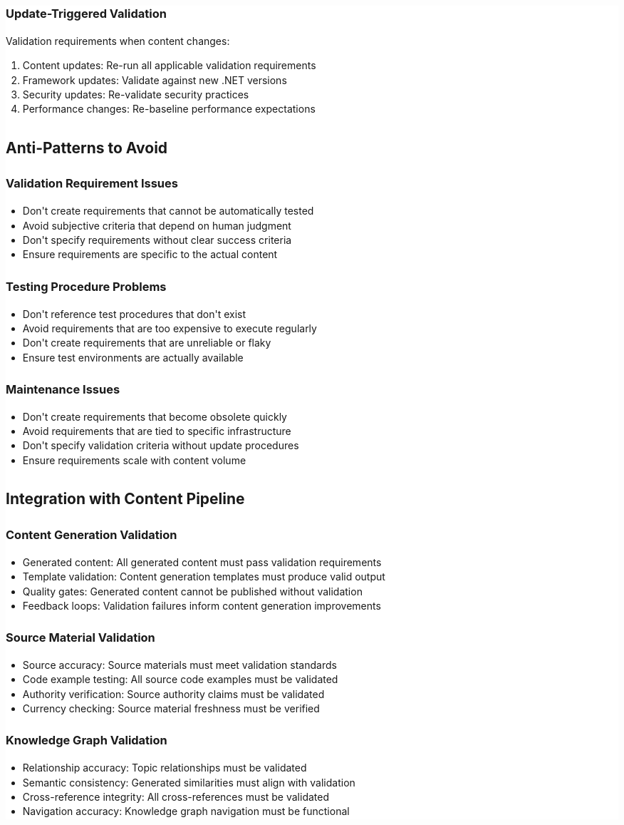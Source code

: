 ### Update-Triggered Validation

Validation requirements when content changes:

1. Content updates: Re-run all applicable validation requirements
2. Framework updates: Validate against new .NET versions
3. Security updates: Re-validate security practices
4. Performance changes: Re-baseline performance expectations

## Anti-Patterns to Avoid

### Validation Requirement Issues

- Don't create requirements that cannot be automatically tested
- Avoid subjective criteria that depend on human judgment
- Don't specify requirements without clear success criteria
- Ensure requirements are specific to the actual content

### Testing Procedure Problems

- Don't reference test procedures that don't exist
- Avoid requirements that are too expensive to execute regularly
- Don't create requirements that are unreliable or flaky
- Ensure test environments are actually available

### Maintenance Issues

- Don't create requirements that become obsolete quickly
- Avoid requirements that are tied to specific infrastructure
- Don't specify validation criteria without update procedures
- Ensure requirements scale with content volume

## Integration with Content Pipeline

### Content Generation Validation

- Generated content: All generated content must pass validation requirements
- Template validation: Content generation templates must produce valid output
- Quality gates: Generated content cannot be published without validation
- Feedback loops: Validation failures inform content generation improvements

### Source Material Validation

- Source accuracy: Source materials must meet validation standards
- Code example testing: All source code examples must be validated
- Authority verification: Source authority claims must be validated
- Currency checking: Source material freshness must be verified

### Knowledge Graph Validation

- Relationship accuracy: Topic relationships must be validated
- Semantic consistency: Generated similarities must align with validation
- Cross-reference integrity: All cross-references must be validated
- Navigation accuracy: Knowledge graph navigation must be functional
